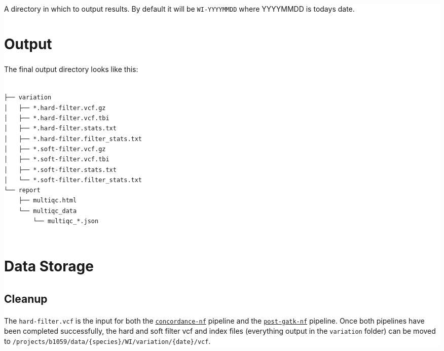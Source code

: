 A directory in which to output results. By default it will be `WI-YYYYMMDD` where YYYYMMDD is todays date.


# Output

The final output directory looks like this:

```

├── variation
│   ├── *.hard-filter.vcf.gz
│   ├── *.hard-filter.vcf.tbi
│   ├── *.hard-filter.stats.txt
│   ├── *.hard-filter.filter_stats.txt
│   ├── *.soft-filter.vcf.gz
│   ├── *.soft-filter.vcf.tbi
│   ├── *.soft-filter.stats.txt
│   └── *.soft-filter.filter_stats.txt
└── report
    ├── multiqc.html
    └── multiqc_data
        └── multiqc_*.json
   
```

# Data Storage

## Cleanup

The `hard-filter.vcf` is the input for both the [`concordance-nf`](https://github.com/AndersenLab/concordance-nf) pipeline and the [`post-gatk-nf`](https://github.com/AndersenLab/post-gatk-nf) pipeline. Once both pipelines have been completed successfully, the hard and soft filter vcf and index files (everything output in the `variation` folder) can be moved to `/projects/b1059/data/{species}/WI/variation/{date}/vcf`.


